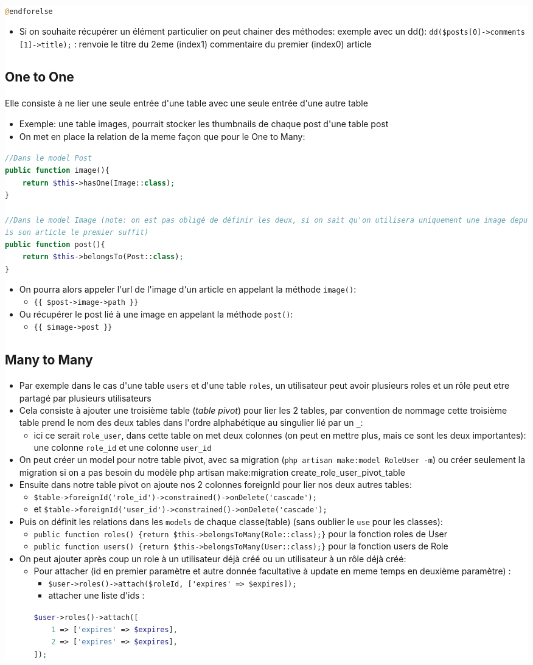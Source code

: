 ```php
@endforelse
```
- Si on souhaite récupérer un élément particulier on peut chainer des méthodes: exemple avec un dd():
``dd($posts[0]->comments[1]->title);`` : renvoie le titre du 2eme (index1) commentaire du premier (index0) article 

## One to One
Elle consiste à ne lier une seule entrée d'une table avec une seule entrée d'une autre table
- Exemple: une table images, pourrait stocker les thumbnails de chaque post d'une table post
- On met en place la relation de la meme façon que pour le One to Many:
```php
//Dans le model Post
public function image(){
    return $this->hasOne(Image::class);
} 

//Dans le model Image (note: on est pas obligé de définir les deux, si on sait qu'on utilisera uniquement une image depuis son article le premier suffit)
public function post(){
    return $this->belongsTo(Post::class);
}

``` 
- On pourra alors appeler l'url de l'image d'un article en appelant la méthode ``image()``: 
    + ``{{ $post->image->path }}``
- Ou récupérer le post lié à une image en appelant la méthode ``post()``:
    + ``{{ $image->post }}``


## Many to Many
+ Par exemple dans le cas d'une table ``users`` et d'une table ``roles``, un utilisateur peut avoir plusieurs roles et un rôle peut etre partagé par plusieurs utilisateurs
+ Cela consiste à ajouter une troisième table (*table pivot*) pour lier les 2 tables, par convention de nommage cette troisième table prend le nom des deux tables dans l'ordre alphabétique au singulier lié par un ``_``:
    - ici ce serait ``role_user``, dans cette table on met deux colonnes (on peut en mettre plus, mais ce sont les deux importantes): une colonne ``role_id`` et une colonne ``user_id``
+ On peut créer un model pour notre table pivot, avec sa migration (``php artisan make:model RoleUser -m``) ou créer seulement la migration si on a pas besoin du modèle php artisan make:migration create_role_user_pivot_table
+ Ensuite dans notre table pivot on ajoute nos 2 colonnes foreignId pour lier nos deux autres tables:
    - ``$table->foreignId('role_id')->constrained()->onDelete('cascade');``
    - et ``$table->foreignId('user_id')->constrained()->onDelete('cascade');``
+ Puis on définit les relations dans les ``models`` de chaque classe(table) (sans oublier le ``use`` pour les classes):
    - ``public function roles() {return $this->belongsToMany(Role::class);}`` pour la fonction roles de User
    - ``public function users() {return $this->belongsToMany(User::class);}`` pour la fonction users de Role
+ On peut ajouter après coup un role à un utilisateur déjà créé ou un utilisateur à un rôle déjà créé:
    - Pour attacher (id en premier paramètre et autre donnée facultative à update en meme temps en deuxième paramètre) : 
        - ``$user->roles()->attach($roleId, ['expires' => $expires]);``
        - attacher une liste d'ids : 
        ```php
        $user->roles()->attach([
            1 => ['expires' => $expires],
            2 => ['expires' => $expires],
        ]);